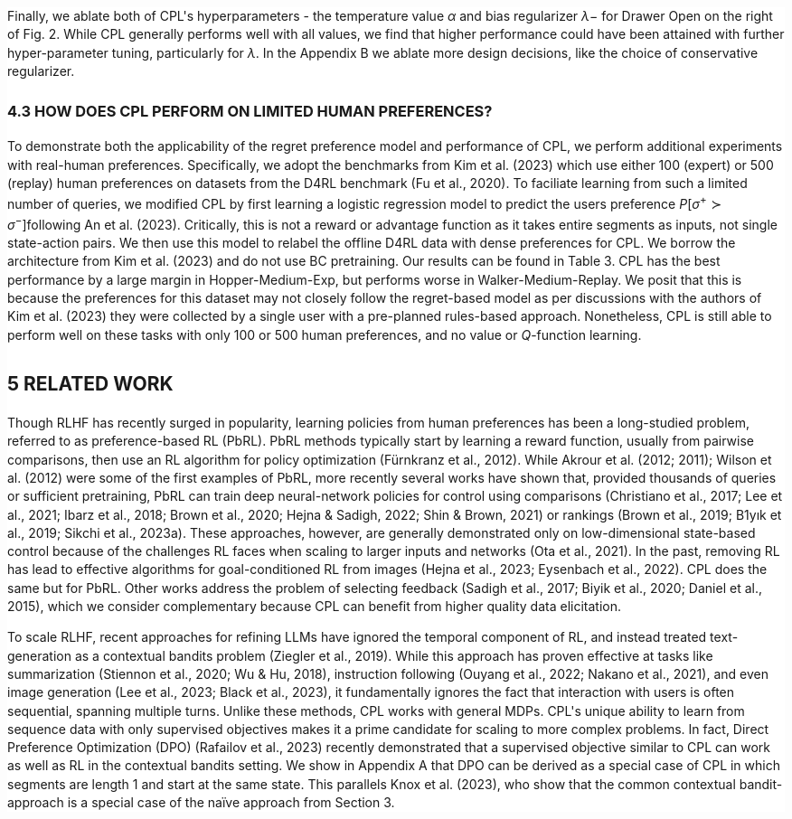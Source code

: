 Finally, we ablate both of CPL's hyperparameters - the temperature value $\alpha$ and bias regularizer $\lambda-$ for Drawer Open on the right of Fig. 2. While CPL generally performs well with all values, we find that higher performance could have been attained with further hyper-parameter tuning, particularly for $\lambda$. In the Appendix B we ablate more design decisions, like the choice of conservative regularizer.

### 4.3 HOW DOES CPL PERFORM ON LIMITED HUMAN PREFERENCES?

To demonstrate both the applicability of the regret preference model and performance of CPL, we perform additional experiments with real-human preferences. Specifically, we adopt the benchmarks from Kim et al. (2023) which use either 100 (expert) or 500 (replay) human preferences on datasets from the D4RL benchmark (Fu et al., 2020). To faciliate learning from such a limited number of queries, we modified CPL by first learning a logistic regression model to predict the users preference $P\left[\sigma^{+} \succ \sigma^{-}\right]$following An et al. (2023). Critically, this is not a reward or advantage function as it takes entire segments as inputs, not single state-action pairs. We then use this model to relabel the offline D4RL data with dense preferences for CPL. We borrow the architecture from Kim et al. (2023) and do not use BC pretraining. Our results can be found in Table 3. CPL has the best performance by a large margin in Hopper-Medium-Exp, but performs worse in Walker-Medium-Replay. We posit that this is because the preferences for this dataset may not closely follow the regret-based model as per discussions with the authors of Kim et al. (2023) they were collected by a single user with a pre-planned rules-based approach. Nonetheless, CPL is still able to perform well on these tasks with only 100 or 500 human preferences, and no value or $Q$-function learning.

## 5 RELATED WORK

Though RLHF has recently surged in popularity, learning policies from human preferences has been a long-studied problem, referred to as preference-based RL (PbRL).
$\mathrm{PbRL}$ methods typically start by learning a reward function, usually from pairwise comparisons, then use an RL algorithm for policy optimization (Fürnkranz et al., 2012). While Akrour et al. (2012; 2011); Wilson et al. (2012) were some of the first examples of PbRL, more recently several works have shown that, provided thousands of queries or sufficient pretraining, $\mathrm{PbRL}$ can train deep neural-network policies for control using comparisons (Christiano et al., 2017; Lee et al., 2021; Ibarz et al., 2018; Brown et al., 2020; Hejna \& Sadigh, 2022; Shin \& Brown, 2021) or rankings (Brown et al., 2019; B1yık et al., 2019; Sikchi et al., 2023a). These approaches, however, are generally demonstrated only on low-dimensional state-based control because of the challenges RL faces when scaling to larger inputs and networks (Ota et al., 2021). In the past, removing RL has lead to effective algorithms for goal-conditioned RL from images (Hejna et al., 2023; Eysenbach et al., 2022). CPL does the same but for PbRL. Other works address the problem of selecting feedback (Sadigh et al., 2017; Biyik et al., 2020; Daniel et al., 2015), which we consider complementary because CPL can benefit from higher quality data elicitation.

To scale RLHF, recent approaches for refining LLMs have ignored the temporal component of RL, and instead treated text-generation as a contextual bandits problem (Ziegler et al., 2019). While this approach has proven effective at tasks like summarization (Stiennon et al., 2020; Wu \& Hu, 2018), instruction following (Ouyang et al., 2022; Nakano et al., 2021), and even image generation (Lee et al., 2023; Black et al., 2023), it fundamentally ignores the fact that interaction with users is often sequential, spanning multiple turns. Unlike these methods, CPL works with general MDPs. CPL's unique ability to learn from sequence data with only supervised objectives makes it a prime candidate for scaling to more complex problems. In fact, Direct Preference Optimization (DPO) (Rafailov et al., 2023) recently demonstrated that a supervised objective similar to CPL can work as well as RL in the contextual bandits setting. We show in Appendix A that DPO can be derived as a special case of CPL in which segments are length 1 and start at the same state. This parallels Knox et al. (2023), who show that the common contextual bandit-approach is a special case of the naïve approach from Section 3.
